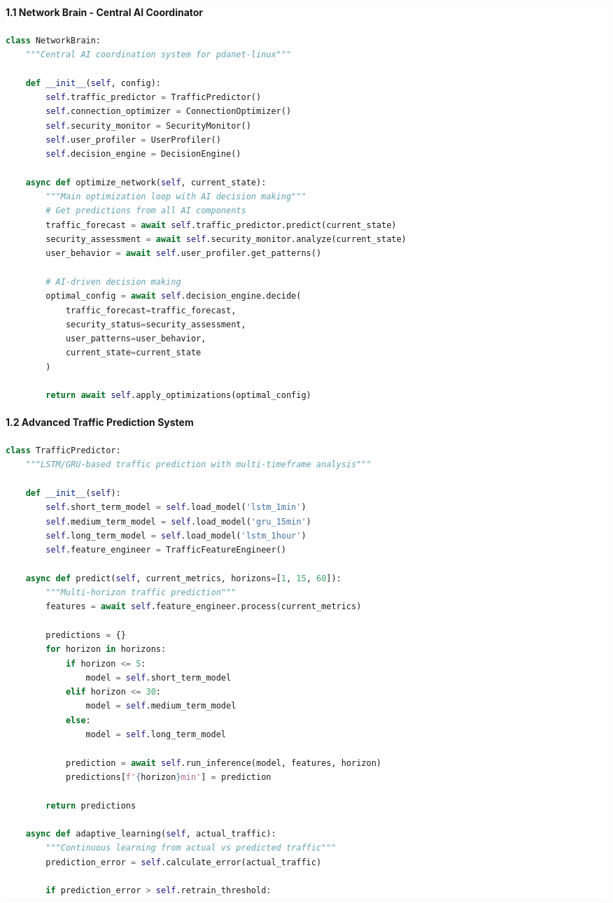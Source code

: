 #### 1.1 Network Brain - Central AI Coordinator
```python
class NetworkBrain:
    """Central AI coordination system for pdanet-linux"""
    
    def __init__(self, config):
        self.traffic_predictor = TrafficPredictor()
        self.connection_optimizer = ConnectionOptimizer()
        self.security_monitor = SecurityMonitor()
        self.user_profiler = UserProfiler()
        self.decision_engine = DecisionEngine()
        
    async def optimize_network(self, current_state):
        """Main optimization loop with AI decision making"""
        # Get predictions from all AI components
        traffic_forecast = await self.traffic_predictor.predict(current_state)
        security_assessment = await self.security_monitor.analyze(current_state)
        user_behavior = await self.user_profiler.get_patterns()
        
        # AI-driven decision making
        optimal_config = await self.decision_engine.decide(
            traffic_forecast=traffic_forecast,
            security_status=security_assessment,
            user_patterns=user_behavior,
            current_state=current_state
        )
        
        return await self.apply_optimizations(optimal_config)
```

#### 1.2 Advanced Traffic Prediction System
```python
class TrafficPredictor:
    """LSTM/GRU-based traffic prediction with multi-timeframe analysis"""
    
    def __init__(self):
        self.short_term_model = self.load_model('lstm_1min')
        self.medium_term_model = self.load_model('gru_15min')
        self.long_term_model = self.load_model('lstm_1hour')
        self.feature_engineer = TrafficFeatureEngineer()
        
    async def predict(self, current_metrics, horizons=[1, 15, 60]):
        """Multi-horizon traffic prediction"""
        features = await self.feature_engineer.process(current_metrics)
        
        predictions = {}
        for horizon in horizons:
            if horizon <= 5:
                model = self.short_term_model
            elif horizon <= 30:
                model = self.medium_term_model
            else:
                model = self.long_term_model
                
            prediction = await self.run_inference(model, features, horizon)
            predictions[f'{horizon}min'] = prediction
            
        return predictions
    
    async def adaptive_learning(self, actual_traffic):
        """Continuous learning from actual vs predicted traffic"""
        prediction_error = self.calculate_error(actual_traffic)
        
        if prediction_error > self.retrain_threshold:
```